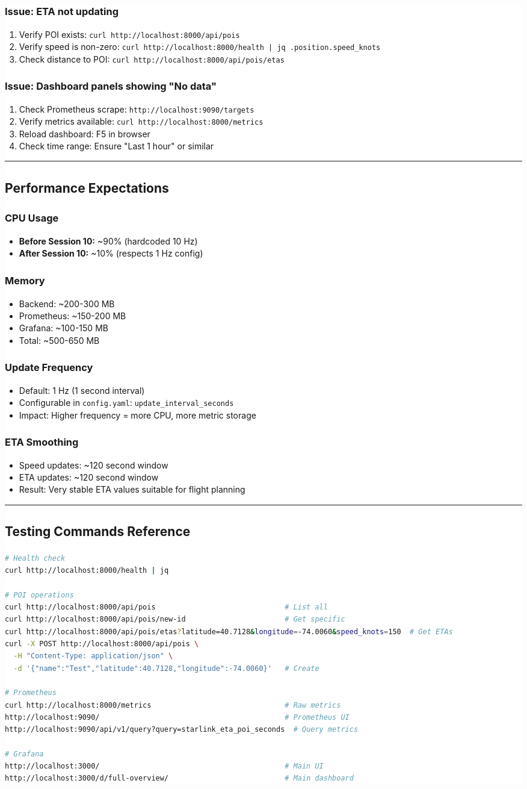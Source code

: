 ### Issue: ETA not updating
1. Verify POI exists: `curl http://localhost:8000/api/pois`
2. Verify speed is non-zero: `curl http://localhost:8000/health | jq .position.speed_knots`
3. Check distance to POI: `curl http://localhost:8000/api/pois/etas`

### Issue: Dashboard panels showing "No data"
1. Check Prometheus scrape: `http://localhost:9090/targets`
2. Verify metrics available: `curl http://localhost:8000/metrics`
3. Reload dashboard: F5 in browser
4. Check time range: Ensure "Last 1 hour" or similar

---

## Performance Expectations

### CPU Usage
- **Before Session 10:** ~90% (hardcoded 10 Hz)
- **After Session 10:** ~10% (respects 1 Hz config)

### Memory
- Backend: ~200-300 MB
- Prometheus: ~150-200 MB
- Grafana: ~100-150 MB
- Total: ~500-650 MB

### Update Frequency
- Default: 1 Hz (1 second interval)
- Configurable in `config.yaml`: `update_interval_seconds`
- Impact: Higher frequency = more CPU, more metric storage

### ETA Smoothing
- Speed updates: ~120 second window
- ETA updates: ~120 second window
- Result: Very stable ETA values suitable for flight planning

---

## Testing Commands Reference

```bash
# Health check
curl http://localhost:8000/health | jq

# POI operations
curl http://localhost:8000/api/pois                              # List all
curl http://localhost:8000/api/pois/new-id                       # Get specific
curl http://localhost:8000/api/pois/etas?latitude=40.7128&longitude=-74.0060&speed_knots=150  # Get ETAs
curl -X POST http://localhost:8000/api/pois \
  -H "Content-Type: application/json" \
  -d '{"name":"Test","latitude":40.7128,"longitude":-74.0060}'   # Create

# Prometheus
curl http://localhost:8000/metrics                               # Raw metrics
http://localhost:9090/                                           # Prometheus UI
http://localhost:9090/api/v1/query?query=starlink_eta_poi_seconds  # Query metrics

# Grafana
http://localhost:3000/                                           # Main UI
http://localhost:3000/d/full-overview/                           # Main dashboard
```
